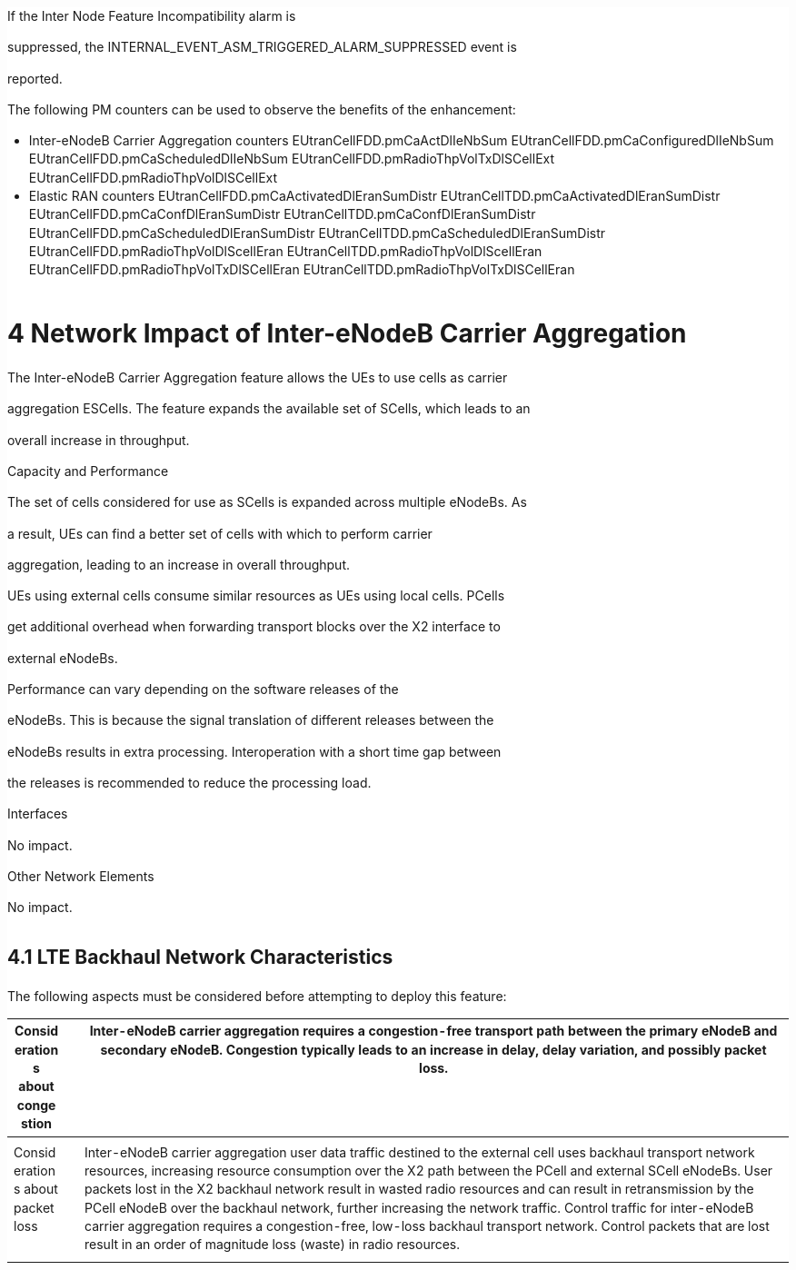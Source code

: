If the Inter Node Feature Incompatibility alarm is

suppressed, the INTERNAL\_EVENT\_ASM\_TRIGGERED\_ALARM\_SUPPRESSED event is

reported.

The following PM counters can be used to observe the benefits of the enhancement:

- Inter-eNodeB Carrier Aggregation counters EUtranCellFDD.pmCaActDlIeNbSum EUtranCellFDD.pmCaConfiguredDlIeNbSum EUtranCellFDD.pmCaScheduledDlIeNbSum EUtranCellFDD.pmRadioThpVolTxDlSCellExt EUtranCellFDD.pmRadioThpVolDlSCellExt
- Elastic RAN counters EUtranCellFDD.pmCaActivatedDlEranSumDistr EUtranCellTDD.pmCaActivatedDlEranSumDistr EUtranCellFDD.pmCaConfDlEranSumDistr EUtranCellTDD.pmCaConfDlEranSumDistr EUtranCellFDD.pmCaScheduledDlEranSumDistr EUtranCellTDD.pmCaScheduledDlEranSumDistr EUtranCellFDD.pmRadioThpVolDlScellEran EUtranCellTDD.pmRadioThpVolDlScellEran EUtranCellFDD.pmRadioThpVolTxDlSCellEran EUtranCellTDD.pmRadioThpVolTxDlSCellEran

# 4 Network Impact of Inter-eNodeB Carrier Aggregation

The Inter-eNodeB Carrier Aggregation feature allows the UEs to use cells as carrier

aggregation ESCells. The feature expands the available set of SCells, which leads to an

overall increase in throughput.

Capacity and Performance

The set of cells considered for use as SCells is expanded across multiple eNodeBs. As

a result, UEs can find a better set of cells with which to perform carrier

aggregation, leading to an increase in overall throughput.

UEs using external cells consume similar resources as UEs using local cells. PCells

get additional overhead when forwarding transport blocks over the X2 interface to

external eNodeBs.

Performance can vary depending on the software releases of the

eNodeBs. This is because the signal translation of different releases between the

eNodeBs results in extra processing. Interoperation with a short time gap between

the releases is recommended to reduce the processing load.

Interfaces

No impact.

Other Network Elements

No impact.

## 4.1 LTE Backhaul Network Characteristics

The following aspects must be considered before attempting to deploy this feature:

| Considerations about congestion                                  |    | Inter-eNodeB carrier aggregation requires a congestion-free transport path between the             primary eNodeB and secondary eNodeB. Congestion typically leads to an increase in delay,             delay variation, and possibly packet loss.                                                                                                                                                                                                                                                                                                                                                                                                                                                                 |
|------------------------------------------------------------------|----|--------------------------------------------------------------------------------------------------------------------------------------------------------------------------------------------------------------------------------------------------------------------------------------------------------------------------------------------------------------------------------------------------------------------------------------------------------------------------------------------------------------------------------------------------------------------------------------------------------------------------------------------------------------------------------------------------------------------|
|                                                                  |    |                                                                                                                                                                                                                                                                                                                                                                                                                                                                                                                                                                                                                                                                                                                    |
| Considerations about packet loss                                 |    | Inter-eNodeB carrier aggregation user data traffic destined to the external cell uses             backhaul transport network resources, increasing resource consumption over the X2 path             between the PCell and external SCell eNodeBs. User packets lost in the X2 backhaul             network result in wasted radio resources and can result in retransmission by the PCell eNodeB over the backhaul network, further increasing the network traffic.  Control traffic for inter-eNodeB carrier aggregation requires a congestion-free,             low-loss backhaul transport network. Control packets that are lost result in an order of             magnitude loss (waste) in radio resources. |
|                                                                  |    |                                                                                                                                                                                                                                                                                                                                                                                                                                                                                                                                                                                                                                                                                                                    |